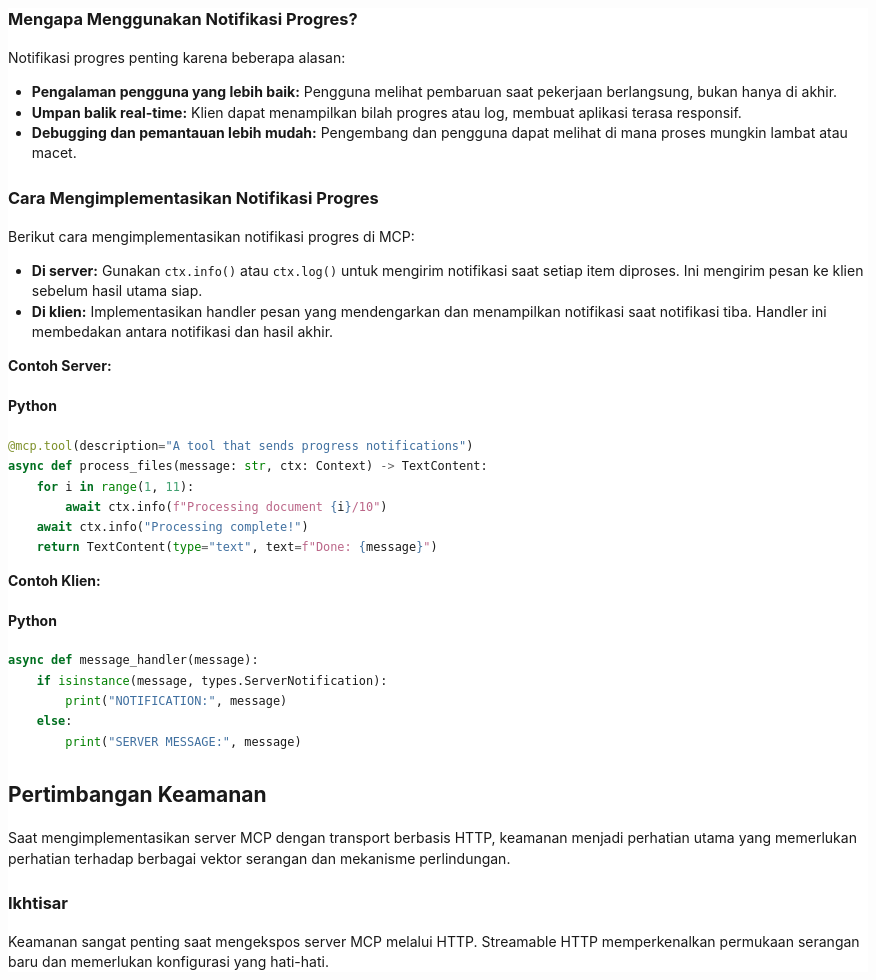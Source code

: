 ### Mengapa Menggunakan Notifikasi Progres?

Notifikasi progres penting karena beberapa alasan:

- **Pengalaman pengguna yang lebih baik:** Pengguna melihat pembaruan saat pekerjaan berlangsung, bukan hanya di akhir.
- **Umpan balik real-time:** Klien dapat menampilkan bilah progres atau log, membuat aplikasi terasa responsif.
- **Debugging dan pemantauan lebih mudah:** Pengembang dan pengguna dapat melihat di mana proses mungkin lambat atau macet.

### Cara Mengimplementasikan Notifikasi Progres

Berikut cara mengimplementasikan notifikasi progres di MCP:

- **Di server:** Gunakan `ctx.info()` atau `ctx.log()` untuk mengirim notifikasi saat setiap item diproses. Ini mengirim pesan ke klien sebelum hasil utama siap.
- **Di klien:** Implementasikan handler pesan yang mendengarkan dan menampilkan notifikasi saat notifikasi tiba. Handler ini membedakan antara notifikasi dan hasil akhir.

**Contoh Server:**

#### Python

```python
@mcp.tool(description="A tool that sends progress notifications")
async def process_files(message: str, ctx: Context) -> TextContent:
    for i in range(1, 11):
        await ctx.info(f"Processing document {i}/10")
    await ctx.info("Processing complete!")
    return TextContent(type="text", text=f"Done: {message}")
```

**Contoh Klien:**

#### Python

```python
async def message_handler(message):
    if isinstance(message, types.ServerNotification):
        print("NOTIFICATION:", message)
    else:
        print("SERVER MESSAGE:", message)
```

## Pertimbangan Keamanan

Saat mengimplementasikan server MCP dengan transport berbasis HTTP, keamanan menjadi perhatian utama yang memerlukan perhatian terhadap berbagai vektor serangan dan mekanisme perlindungan.

### Ikhtisar

Keamanan sangat penting saat mengekspos server MCP melalui HTTP. Streamable HTTP memperkenalkan permukaan serangan baru dan memerlukan konfigurasi yang hati-hati.
